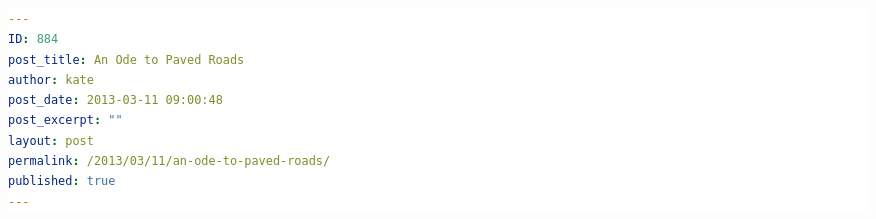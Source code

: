 ```yaml
---
ID: 884
post_title: An Ode to Paved Roads
author: kate
post_date: 2013-03-11 09:00:48
post_excerpt: ""
layout: post
permalink: /2013/03/11/an-ode-to-paved-roads/
published: true
---
```

